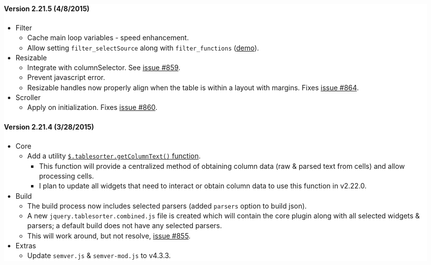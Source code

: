 #### <a name="v2.21.5">Version 2.21.5</a> (4/8/2015)

* Filter
  * Cache main loop variables - speed enhancement.
  * Allow setting `filter_selectSource` along with `filter_functions` ([demo](http://jsfiddle.net/Mottie/856bzzeL/117/)).
* Resizable
  * Integrate with columnSelector. See [issue #859](https://github.com/Mottie/tablesorter/issues/859).
  * Prevent javascript error.
  * Resizable handles now properly align when the table is within a layout with margins. Fixes [issue #864](https://github.com/Mottie/tablesorter/issues/864).
* Scroller
  * Apply on initialization. Fixes [issue #860](https://github.com/Mottie/tablesorter/issues/860).

#### <a name="v2.21.4">Version 2.21.4</a> (3/28/2015)

* Core
  * Add a utility [`$.tablesorter.getColumnText()` function](http://mottie.github.io/tablesorter/docs/#function-getcolumntext).
    * This function will provide a centralized method of obtaining column data (raw & parsed text from cells) and allow processing cells.
    * I plan to update all widgets that need to interact or obtain column data to use this function in v2.22.0.
* Build
  * The build process now includes selected parsers (added `parsers` option to build json).
  * A new `jquery.tablesorter.combined.js` file is created which will contain the core plugin along with all selected widgets & parsers; a default build does not have any selected parsers.
  * This will work around, but not resolve, [issue #855](https://github.com/Mottie/tablesorter/issues/855).
* Extras
  * Update `semver.js` & `semver-mod.js` to v4.3.3.

